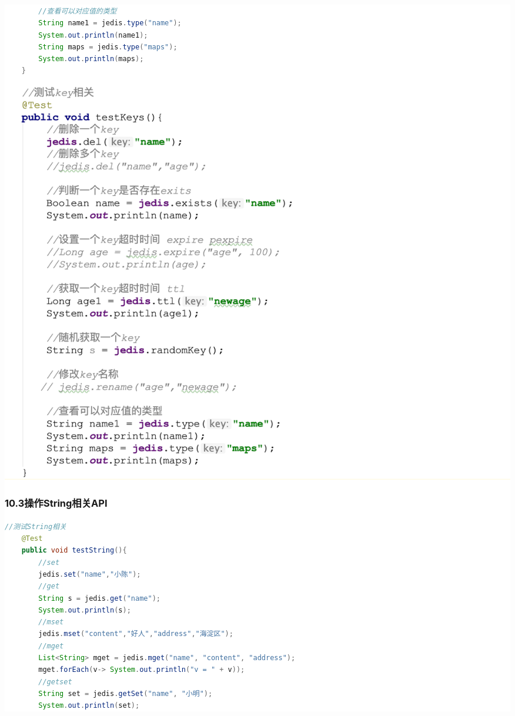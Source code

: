 ```java
        //查看可以对应值的类型
        String name1 = jedis.type("name");
        System.out.println(name1);
        String maps = jedis.type("maps");
        System.out.println(maps);
    }
```

![image-20200627180325687](./Redis.assets/image-20200627180325687.png)

### 10.3操作String相关API

```java
//测试String相关
    @Test
    public void testString(){
        //set
        jedis.set("name","小陈");
        //get
        String s = jedis.get("name");
        System.out.println(s);
        //mset
        jedis.mset("content","好人","address","海淀区");
        //mget
        List<String> mget = jedis.mget("name", "content", "address");
        mget.forEach(v-> System.out.println("v = " + v));
        //getset
        String set = jedis.getSet("name", "小明");
        System.out.println(set);

```
